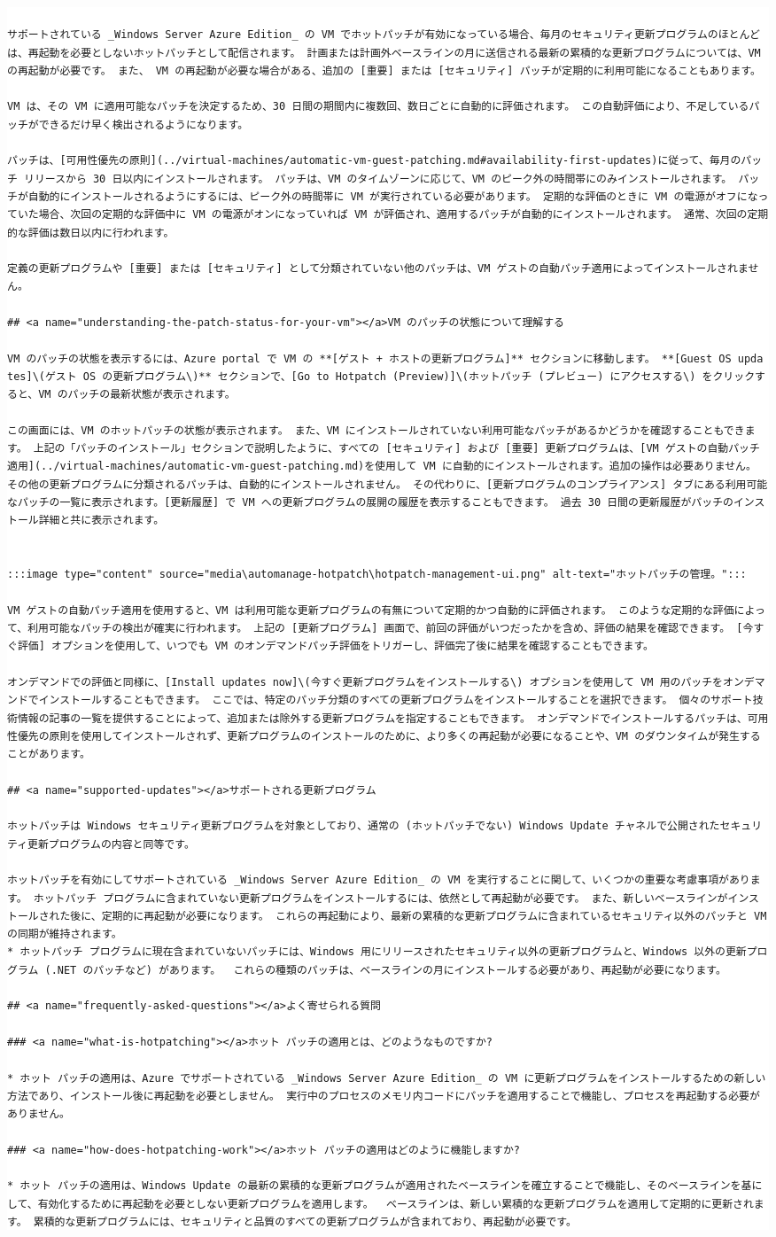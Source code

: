 ```

サポートされている _Windows Server Azure Edition_ の VM でホットパッチが有効になっている場合、毎月のセキュリティ更新プログラムのほとんどは、再起動を必要としないホットパッチとして配信されます。 計画または計画外ベースラインの月に送信される最新の累積的な更新プログラムについては、VM の再起動が必要です。 また、 VM の再起動が必要な場合がある、追加の [重要] または [セキュリティ] パッチが定期的に利用可能になることもあります。

VM は、その VM に適用可能なパッチを決定するため、30 日間の期間内に複数回、数日ごとに自動的に評価されます。 この自動評価により、不足しているパッチができるだけ早く検出されるようになります。

パッチは、[可用性優先の原則](../virtual-machines/automatic-vm-guest-patching.md#availability-first-updates)に従って、毎月のパッチ リリースから 30 日以内にインストールされます。 パッチは、VM のタイムゾーンに応じて、VM のピーク外の時間帯にのみインストールされます。 パッチが自動的にインストールされるようにするには、ピーク外の時間帯に VM が実行されている必要があります。 定期的な評価のときに VM の電源がオフになっていた場合、次回の定期的な評価中に VM の電源がオンになっていれば VM が評価され、適用するパッチが自動的にインストールされます。 通常、次回の定期的な評価は数日以内に行われます。

定義の更新プログラムや [重要] または [セキュリティ] として分類されていない他のパッチは、VM ゲストの自動パッチ適用によってインストールされません。

## <a name="understanding-the-patch-status-for-your-vm"></a>VM のパッチの状態について理解する

VM のパッチの状態を表示するには、Azure portal で VM の **[ゲスト + ホストの更新プログラム]** セクションに移動します。 **[Guest OS updates]\(ゲスト OS の更新プログラム\)** セクションで、[Go to Hotpatch (Preview)]\(ホットパッチ (プレビュー) にアクセスする\) をクリックすると、VM のパッチの最新状態が表示されます。

この画面には、VM のホットパッチの状態が表示されます。 また、VM にインストールされていない利用可能なパッチがあるかどうかを確認することもできます。 上記の「パッチのインストール」セクションで説明したように、すべての [セキュリティ] および [重要] 更新プログラムは、[VM ゲストの自動パッチ適用](../virtual-machines/automatic-vm-guest-patching.md)を使用して VM に自動的にインストールされます。追加の操作は必要ありません。 その他の更新プログラムに分類されるパッチは、自動的にインストールされません。 その代わりに、[更新プログラムのコンプライアンス] タブにある利用可能なパッチの一覧に表示されます。[更新履歴] で VM への更新プログラムの展開の履歴を表示することもできます。 過去 30 日間の更新履歴がパッチのインストール詳細と共に表示されます。


:::image type="content" source="media\automanage-hotpatch\hotpatch-management-ui.png" alt-text="ホットパッチの管理。":::

VM ゲストの自動パッチ適用を使用すると、VM は利用可能な更新プログラムの有無について定期的かつ自動的に評価されます。 このような定期的な評価によって、利用可能なパッチの検出が確実に行われます。 上記の [更新プログラム] 画面で、前回の評価がいつだったかを含め、評価の結果を確認できます。 [今すぐ評価] オプションを使用して、いつでも VM のオンデマンドパッチ評価をトリガーし、評価完了後に結果を確認することもできます。

オンデマンドでの評価と同様に、[Install updates now]\(今すぐ更新プログラムをインストールする\) オプションを使用して VM 用のパッチをオンデマンドでインストールすることもできます。 ここでは、特定のパッチ分類のすべての更新プログラムをインストールすることを選択できます。 個々のサポート技術情報の記事の一覧を提供することによって、追加または除外する更新プログラムを指定することもできます。 オンデマンドでインストールするパッチは、可用性優先の原則を使用してインストールされず、更新プログラムのインストールのために、より多くの再起動が必要になることや、VM のダウンタイムが発生することがあります。

## <a name="supported-updates"></a>サポートされる更新プログラム

ホットパッチは Windows セキュリティ更新プログラムを対象としており、通常の (ホットパッチでない) Windows Update チャネルで公開されたセキュリティ更新プログラムの内容と同等です。

ホットパッチを有効にしてサポートされている _Windows Server Azure Edition_ の VM を実行することに関して、いくつかの重要な考慮事項があります。 ホットパッチ プログラムに含まれていない更新プログラムをインストールするには、依然として再起動が必要です。 また、新しいベースラインがインストールされた後に、定期的に再起動が必要になります。 これらの再起動により、最新の累積的な更新プログラムに含まれているセキュリティ以外のパッチと VM の同期が維持されます。
* ホットパッチ プログラムに現在含まれていないパッチには、Windows 用にリリースされたセキュリティ以外の更新プログラムと、Windows 以外の更新プログラム (.NET のパッチなど) があります。  これらの種類のパッチは、ベースラインの月にインストールする必要があり、再起動が必要になります。

## <a name="frequently-asked-questions"></a>よく寄せられる質問

### <a name="what-is-hotpatching"></a>ホット パッチの適用とは、どのようなものですか?

* ホット パッチの適用は、Azure でサポートされている _Windows Server Azure Edition_ の VM に更新プログラムをインストールするための新しい方法であり、インストール後に再起動を必要としません。 実行中のプロセスのメモリ内コードにパッチを適用することで機能し、プロセスを再起動する必要がありません。

### <a name="how-does-hotpatching-work"></a>ホット パッチの適用はどのように機能しますか?

* ホット パッチの適用は、Windows Update の最新の累積的な更新プログラムが適用されたベースラインを確立することで機能し、そのベースラインを基にして、有効化するために再起動を必要としない更新プログラムを適用します。  ベースラインは、新しい累積的な更新プログラムを適用して定期的に更新されます。 累積的な更新プログラムには、セキュリティと品質のすべての更新プログラムが含まれており、再起動が必要です。

```